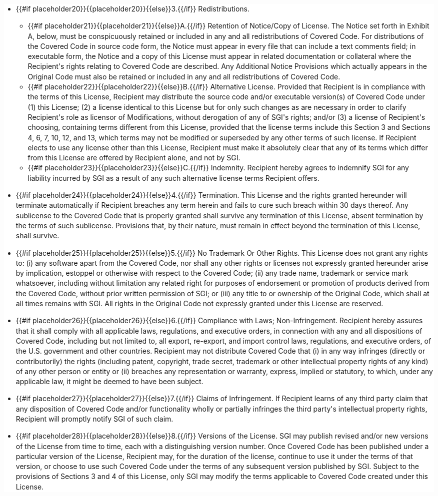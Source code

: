 * {{#if placeholder20}}{{placeholder20}}{{else}}3.{{/if}} Redistributions.
  * {{#if placeholder21}}{{placeholder21}}{{else}}A.{{/if}} Retention of Notice/Copy of License. The Notice set forth in Exhibit A, below, must be conspicuously retained or included in any and all redistributions of Covered Code. For distributions of the Covered Code in source code form, the Notice must appear in every file that can include a text comments field; in executable form, the Notice and a copy of this License must appear in related documentation or collateral where the Recipient's rights relating to Covered Code are described. Any Additional Notice Provisions which actually appears in the Original Code must also be retained or included in any and all redistributions of Covered Code.
  * {{#if placeholder22}}{{placeholder22}}{{else}}B.{{/if}} Alternative License. Provided that Recipient is in compliance with the terms of this License, Recipient may distribute the source code and/or executable version(s) of Covered Code under (1) this License; (2) a license identical to this License but for only such changes as are necessary in order to clarify Recipient's role as licensor of Modifications, without derogation of any of SGI's rights; and/or (3) a license of Recipient's choosing, containing terms different from this License, provided that the license terms include this Section 3 and Sections 4, 6, 7, 10, 12, and 13, which terms may not be modified or superseded by any other terms of such license. If Recipient elects to use any license other than this License, Recipient must make it absolutely clear that any of its terms which differ from this License are offered by Recipient alone, and not by SGI.
  * {{#if placeholder23}}{{placeholder23}}{{else}}C.{{/if}} Indemnity. Recipient hereby agrees to indemnify SGI for any liability incurred by SGI as a result of any such alternative license terms Recipient offers.

* {{#if placeholder24}}{{placeholder24}}{{else}}4.{{/if}} Termination. This License and the rights granted hereunder will terminate automatically if Recipient breaches any term herein and fails to cure such breach within 30 days thereof. Any sublicense to the Covered Code that is properly granted shall survive any termination of this License, absent termination by the terms of such sublicense. Provisions that, by their nature, must remain in effect beyond the termination of this License, shall survive.
* {{#if placeholder25}}{{placeholder25}}{{else}}5.{{/if}} No Trademark Or Other Rights. This License does not grant any rights to: (i) any software apart from the Covered Code, nor shall any other rights or licenses not expressly granted hereunder arise by implication, estoppel or otherwise with respect to the Covered Code; (ii) any trade name, trademark or service mark whatsoever, including without limitation any related right for purposes of endorsement or promotion of products derived from the Covered Code, without prior written permission of SGI; or (iii) any title to or ownership of the Original Code, which shall at all times remains with SGI. All rights in the Original Code not expressly granted under this License are reserved.
* {{#if placeholder26}}{{placeholder26}}{{else}}6.{{/if}} Compliance with Laws; Non-Infringement. Recipient hereby assures that it shall comply with all applicable laws, regulations, and executive orders, in connection with any and all dispositions of Covered Code, including but not limited to, all export, re-export, and import control laws, regulations, and executive orders, of the U.S. government and other countries. Recipient may not distribute Covered Code that (i) in any way infringes (directly or contributorily) the rights (including patent, copyright, trade secret, trademark or other intellectual property rights of any kind) of any other person or entity or (ii) breaches any representation or warranty, express, implied or statutory, to which, under any applicable law, it might be deemed to have been subject.
* {{#if placeholder27}}{{placeholder27}}{{else}}7.{{/if}} Claims of Infringement. If Recipient learns of any third party claim that any disposition of Covered Code and/or functionality wholly or partially infringes the third party's intellectual property rights, Recipient will promptly notify SGI of such claim.
* {{#if placeholder28}}{{placeholder28}}{{else}}8.{{/if}} Versions of the License. SGI may publish revised and/or new versions of the License from time to time, each with a distinguishing version number. Once Covered Code has been published under a particular version of the License, Recipient may, for the duration of the license, continue to use it under the terms of that version, or choose to use such Covered Code under the terms of any subsequent version published by SGI. Subject to the provisions of Sections 3 and 4 of this License, only SGI may modify the terms applicable to Covered Code created under this License.